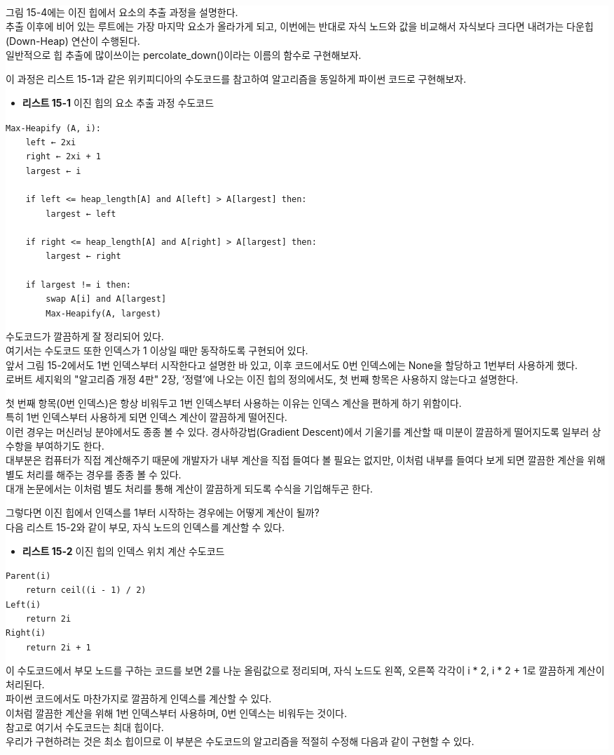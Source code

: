 그림 15-4에는 이진 힙에서 요소의 추출 과정을 설명한다.<br>
추출 이후에 비어 있는 루트에는 가장 마지막 요소가 올라가게 되고, 이번에는 반대로 자식 노드와 값을 비교해서 자식보다 크다면 내려가는 다운힙(Down-Heap) 연산이 수행된다.<br>
일반적으로 힙 추출에 많이쓰이는 percolate_down()이라는 이름의 함수로 구현해보자.

이 과정은 리스트 15-1과 같은 위키피디아의 수도코드를 참고하여 알고리즘을 동일하게 파이썬 코드로 구현해보자.

* **리스트 15-1** 이진 힙의 요소 추출 과정 수도코드
```
Max-Heapify (A, i):
    left ← 2xi
    right ← 2xi + 1
    largest ← i
    
    if left <= heap_length[A] and A[left] > A[largest] then:
        largest ← left
        
    if right <= heap_length[A] and A[right] > A[largest] then:
        largest ← right
        
    if largest != i then:
        swap A[i] and A[largest]
        Max-Heapify(A, largest)
```
수도코드가 깔끔하게 잘 정리되어 있다.<br>
여기서는 수도코드 또한 인덱스가 1 이상일 때만 동작하도록 구현되어 있다.<br>
앞서 그림 15-2에서도 1번 인덱스부터 시작한다고 설명한 바 있고, 이후 코드에서도 0번 인덱스에는 None을 할당하고 1번부터 사용하게 했다.<br>
로버트 세지윅의 "알고리즘 개정 4판" 2장, ‘정렬’에 나오는 이진 힙의 정의에서도, 첫 번째 항목은 사용하지 않는다고 설명한다.

첫 번째 항목(0번 인덱스)은 항상 비워두고 1번 인덱스부터 사용하는 이유는 인덱스 계산을 편하게 하기 위함이다. <br>
특히 1번 인덱스부터 사용하게 되면 인덱스 계산이 깔끔하게 떨어진다.<br>
이런 경우는 머신러닝 분야에서도 종종 볼 수 있다. 경사하강법(Gradient Descent)에서 기울기를 계산할 때 미분이 깔끔하게 떨어지도록 일부러 상수항을 부여하기도 한다.<br>
대부분은 컴퓨터가 직접 계산해주기 때문에 개발자가 내부 계산을 직접 들여다 볼 필요는 없지만, 이처럼 내부를 들여다 보게 되면 깔끔한 계산을 위해 별도 처리를 해주는 경우를 종종 볼 수 있다.<br>
대개 논문에서는 이처럼 별도 처리를 통해 계산이 깔끔하게 되도록 수식을 기입해두곤 한다.

그렇다면 이진 힙에서 인덱스를 1부터 시작하는 경우에는 어떻게 계산이 될까?<br>
다음 리스트 15-2와 같이 부모, 자식 노드의 인덱스를 계산할 수 있다.

* **리스트 15-2** 이진 힙의 인덱스 위치 계산 수도코드
```
Parent(i)
    return ceil((i - 1) / 2)
Left(i)
    return 2i
Right(i)
    return 2i + 1
```
이 수도코드에서 부모 노드를 구하는 코드를 보면 2를 나눈 올림값으로 정리되며, 자식 노드도 왼쪽, 오른쪽 각각이 i * 2, i * 2 + 1로 깔끔하게 계산이 처리된다.<br>
파이썬 코드에서도 마찬가지로 깔끔하게 인덱스를 계산할 수 있다. <br>
이처럼 깔끔한 계산을 위해 1번 인덱스부터 사용하며, 0번 인덱스는 비워두는 것이다.<br>
참고로 여기서 수도코드는 최대 힙이다.<br>
우리가 구현하려는 것은 최소 힙이므로 이 부분은 수도코드의 알고리즘을 적절히 수정해 다음과 같이 구현할 수 있다.
